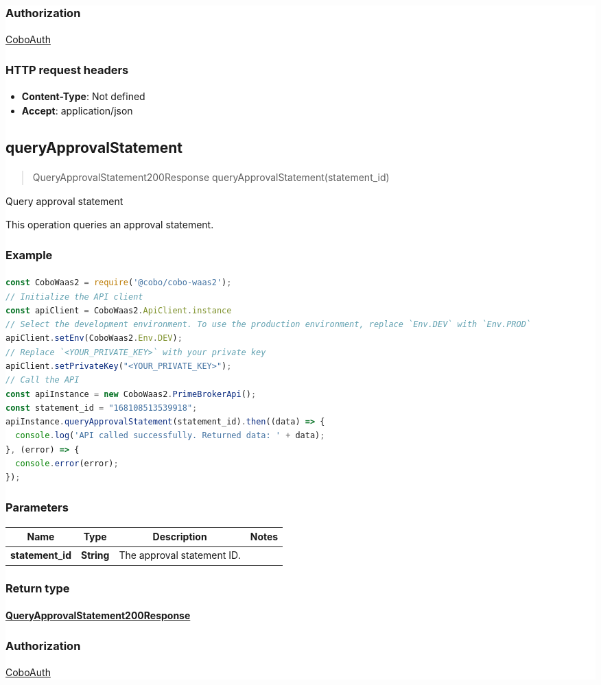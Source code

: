### Authorization

[CoboAuth](../README.md#CoboAuth)

### HTTP request headers

- **Content-Type**: Not defined
- **Accept**: application/json


## queryApprovalStatement

> QueryApprovalStatement200Response queryApprovalStatement(statement_id)

Query approval statement

This operation queries an approval statement. 

### Example

```javascript
const CoboWaas2 = require('@cobo/cobo-waas2');
// Initialize the API client
const apiClient = CoboWaas2.ApiClient.instance
// Select the development environment. To use the production environment, replace `Env.DEV` with `Env.PROD`
apiClient.setEnv(CoboWaas2.Env.DEV);
// Replace `<YOUR_PRIVATE_KEY>` with your private key
apiClient.setPrivateKey("<YOUR_PRIVATE_KEY>");
// Call the API
const apiInstance = new CoboWaas2.PrimeBrokerApi();
const statement_id = "168108513539918";
apiInstance.queryApprovalStatement(statement_id).then((data) => {
  console.log('API called successfully. Returned data: ' + data);
}, (error) => {
  console.error(error);
});

```

### Parameters


Name | Type | Description  | Notes
------------- | ------------- | ------------- | -------------
 **statement_id** | **String**| The approval statement ID. | 

### Return type

[**QueryApprovalStatement200Response**](QueryApprovalStatement200Response.md)

### Authorization

[CoboAuth](../README.md#CoboAuth)
